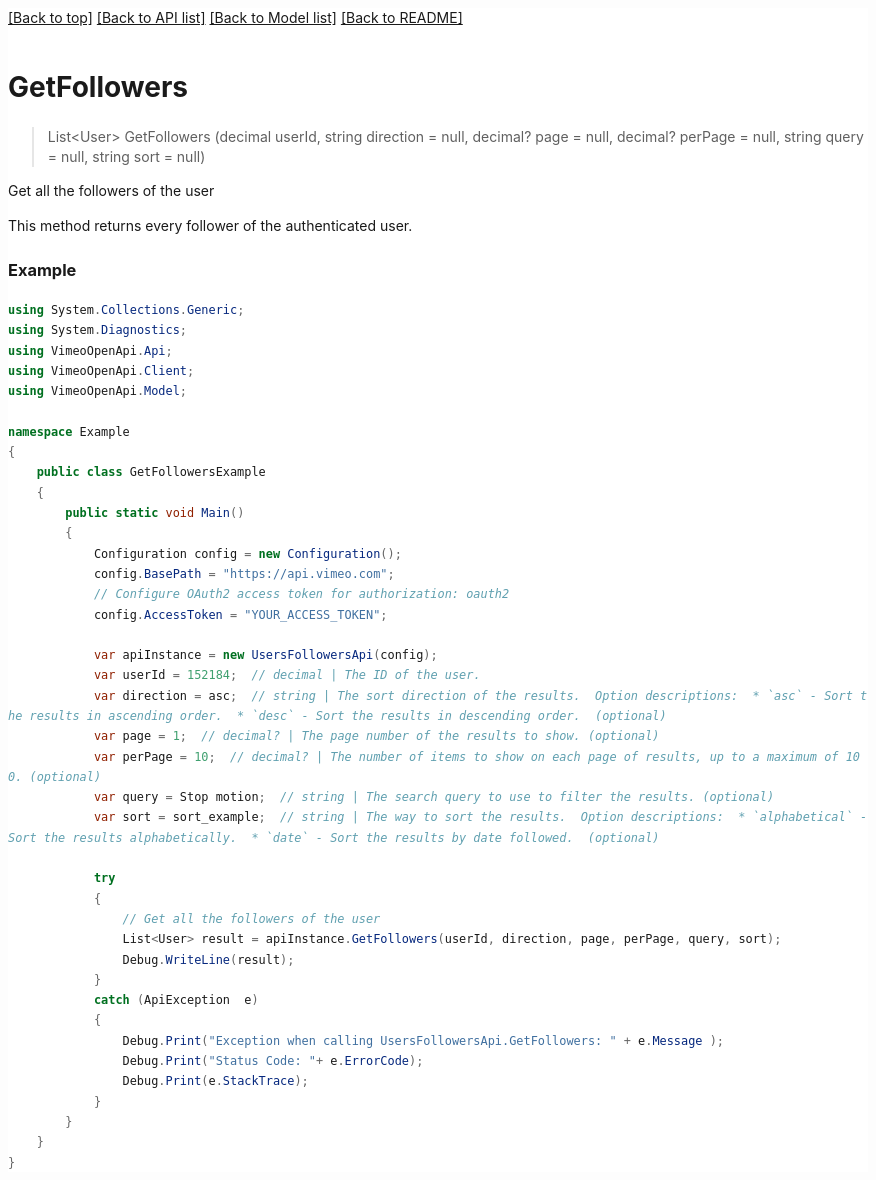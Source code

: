[[Back to top]](#) [[Back to API list]](../README.md#documentation-for-api-endpoints) [[Back to Model list]](../README.md#documentation-for-models) [[Back to README]](../README.md)

<a name="getfollowers"></a>
# **GetFollowers**
> List&lt;User&gt; GetFollowers (decimal userId, string direction = null, decimal? page = null, decimal? perPage = null, string query = null, string sort = null)

Get all the followers of the user

This method returns every follower of the authenticated user.

### Example
```csharp
using System.Collections.Generic;
using System.Diagnostics;
using VimeoOpenApi.Api;
using VimeoOpenApi.Client;
using VimeoOpenApi.Model;

namespace Example
{
    public class GetFollowersExample
    {
        public static void Main()
        {
            Configuration config = new Configuration();
            config.BasePath = "https://api.vimeo.com";
            // Configure OAuth2 access token for authorization: oauth2
            config.AccessToken = "YOUR_ACCESS_TOKEN";

            var apiInstance = new UsersFollowersApi(config);
            var userId = 152184;  // decimal | The ID of the user.
            var direction = asc;  // string | The sort direction of the results.  Option descriptions:  * `asc` - Sort the results in ascending order.  * `desc` - Sort the results in descending order.  (optional) 
            var page = 1;  // decimal? | The page number of the results to show. (optional) 
            var perPage = 10;  // decimal? | The number of items to show on each page of results, up to a maximum of 100. (optional) 
            var query = Stop motion;  // string | The search query to use to filter the results. (optional) 
            var sort = sort_example;  // string | The way to sort the results.  Option descriptions:  * `alphabetical` - Sort the results alphabetically.  * `date` - Sort the results by date followed.  (optional) 

            try
            {
                // Get all the followers of the user
                List<User> result = apiInstance.GetFollowers(userId, direction, page, perPage, query, sort);
                Debug.WriteLine(result);
            }
            catch (ApiException  e)
            {
                Debug.Print("Exception when calling UsersFollowersApi.GetFollowers: " + e.Message );
                Debug.Print("Status Code: "+ e.ErrorCode);
                Debug.Print(e.StackTrace);
            }
        }
    }
}
```
